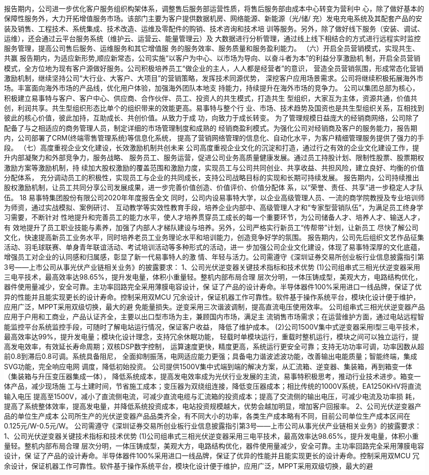 报告期内，公司进一步优化客户服务组织构架体系，调整售后服务部运营性质，将售后服务部由成本中心转变为营利中
心，除了做好基本的保障性服务外，大力开拓增值服务市场。该部门主要为客户提供数据机房、网络能源、新能源（光/储/
充）发电充电系统及其配套产品的安装及销售、工程技术、系统集成、技术改造、运维及零配件的购销、技术咨询和技术培
训等服务。另外，除了做好线下服务（安装、调试、运维），还会通过云平台服务系统（维护云、运营云、能量管理云）及
大数据进行分析管理，通过线上线下相结合的方式进行远程实时监控服务管理，提高公司售后服务、运维服务和其它增值服
务的服务效率、服务质量和服务盈利能力。
（六）开启全员营销模式，实现共生、共赢
报告期内，为适应新形势,顺应新常态，公司实施“以客户为中心、以市场为导向、以奋斗者为本”的利益分享激励机
制，开启全员营销模式，全方位地为现有客户源做好服务。公司积极培养员工“做企业的主人，人人都是经营者”的意识，
营造全员营销氛围，形成常态化营销激励机制，继续坚持公司“大行业、大客户、大项目”的营销策略，发挥技术同源优势，
深挖客户应用场景需求。公司将继续积极拓展海外市场。丰富面向海外市场的产品线，优化用户体验，加强海外团队本地支
持能力，持续提升在海外市场的竞争力。
公司以集团总部为核心，积极建立易事特与客户、客户中心、供应商、合作伙伴、员工、投资人的共生模式，打造共生
型组织，大家互为主体，资源共通，价值共创，利润共享。共生型组织形态比单个的组织带来的效能更高。易事特与整个行
业、市场、技术趋势及国资也是共生型组织关系，互相找到彼此的核心价值，彼此加持，互助成长、共创价值。从致力于成
功，向致力于成长转变。
为了管理规模日益庞大的经销商网络，公司除了配备了与之相适应的商务管理人员，制定详细的市场管理制度和成熟的
经销商盈利模式。为强化公司对经销商及客户的服务能力，报告期内，公司部署了CRM(终端零售管理系统)等信息化系统，
提高了营销网络管理的信息化、自动化水平，为客户精细管理服务提供了强力的手段。
（七）高度重视企业文化建设，长效激励机制共创未来
公司高度重视企业文化的沉淀和打造，通过行之有效的企业文化建设工作，提升内部凝聚力和外部竞争力，服务战略、
服务员工、服务运营，促进公司业务高质量健康发展。通过员工持股计划、限制性股票、股票期权激励方案等激励机制，持
续加大股权激励的覆盖范围和激励力度，实现员工与公司共同创业、共享收益、共担风险，建立良好、均衡的价值分配体系，
充分调动员工的积极性，实现员工与企业的共同成长，支持公司战略目标的实现和长期可持续发展。
报告期内，公司持续推出股权激励机制，让员工共同分享公司发展成果，进一步完善价值创造、价值评价、价值分配体
系，以“荣誉、责任、共享”进一步稳定人才队伍。
18
易事特集团股份有限公司2020年年度报告全文
同时，公司内设易事特大学，以企业高级管理人员、一流的商学院教授及专业培训师为师资，通过实战模拟、案例研讨、
互动教学等实效性教育手段，培养企业内部中、高级管理人才和“专家型营销队伍”，为满足员工终身学习需要，不断针对
性地提升和完善员工的能力水平，使人才培养贯穿员工成长的每一个重要环节，为公司储备人才、培养人才、输送人才，有
效地提升了员工职业技能与素养，加强了内部人才梯队建设与培养。另外，公司严格实行新员工“传帮带”计划，让新员工
尽快了解公司文化，快速提高新员工业务水平，同时培养老员工业务理论水平和培训能力，创造竞争好学的氛围。
报告期内，公司先后组织文艺作品征集活动、羽毛球联赛、单身青年联谊活动、考试培训活动等多种形式的活动，进一
步加强公司企业文化建设，体现了易事特深厚的文化底蕴，增强员工对企业的认同感和归属感，彰显了新一代易事特人的激
情、年轻与活力。公司需遵守《深圳证券交易所创业板行业信息披露指引第3号——上市公司从事光伏产业链相关业务》的披露要求：
1、公司光伏逆变器关键技术指标和技术优势
(1)公司组串式三相光伏逆变器采用三电平技术，最高效率达98.65%，提升发电量，体积小重量轻。整机内部布局合理
层次分明，一体压铸成型，美观大方，电路结构优化，器件使用量减少，安全可靠。主功率回路完全采用薄膜电容设计，保
证了产品的设计寿命。半导体器件100%采用进口一线品牌，保证了优异的性能并且能实现更长的设计寿命。控制采用双MCU
冗余设计，保证机器工作可靠性。软件基于操作系统平台，模块化设计便于维护，应用广泛，MPPT采用双级切换，最大的避
免能量损失。逆变采用三次谐波调制，提高直流电压使用效率。
公司组串式三相光伏逆变器产品应用于户用和工商业，产品认证齐全，主要以出口型市场为主，兼顾国内市场，满足主
流销售市场需求；在运营维护方面，通过电站远程智能监控平台系统监控手段，可随时了解电站运行情况，保证客户收益，
降低了维护成本。
(2)公司1500V集中式逆变器采用I型三电平技术，最高效率达99%，提升发电量；模块化设计理念，支持冗余休眠功能，
轻载时单模块运行，重载时整机运行，模块之间可以独立运行，提高发电效率，有效延长寿命周期；双核DSP数字控制，
运算速度更快，精度更高，系统运行更安全可靠；支持无功功率可调，功率因数从超前0.8到滞后0.8可调。系统具备阻尼，
全面抑制振荡，电网适应能力更强；具备电力谐波滤波功能，改善输出电能质量；智能终端，集成SVG功能，完全响应电网
调度，降低初始投资。
公司提供1500V集中式端到端的解决方案，从汇流箱、逆变器、集装箱，再到箱变一体（集装箱与升压变压器集成一体），
降低系统成本，提高发电效率成为光伏行业发展的主流，易事特积极思考，推动行业技术进步。箱变一体产品，减少现场施
工与土建时间，节省施工成本；变压器为双绕组连接，降低变压器成本；相比传统的1000V系统，EA1250KHV将直流输入电压
提高至1500V，减小了直流侧电流，可减少直流电缆与汇流箱的投资成本；提高了交流侧的输出电压，可减少电流及功率损
耗，提高了系统整体效率，提高发电量，并降低系统投资成本，电站投资规模越大，优势会越加明显，增加客户回报率。
2、公司光伏逆变器产品的单位生产成本
公司所生产的光伏逆变器产品品类齐全，有不同大小的功率，各类生产成本略有不同，目前公司单位生产成本区间在
0.125元/W-0.5元/W。
公司需遵守《深圳证券交易所创业板行业信息披露指引第3号——上市公司从事光伏产业链相关业务》的披露要求：
1、公司光伏逆变器关键技术指标和技术优势
(1)公司组串式三相光伏逆变器采用三电平技术，最高效率达98.65%，提升发电量，体积小重量轻。整机内部布局合理
层次分明，一体压铸成型，美观大方，电路结构优化，器件使用量减少，安全可靠。主功率回路完全采用薄膜电容设计，保
证了产品的设计寿命。半导体器件100%采用进口一线品牌，保证了优异的性能并且能实现更长的设计寿命。控制采用双MCU
冗余设计，保证机器工作可靠性。软件基于操作系统平台，模块化设计便于维护，应用广泛，MPPT采用双级切换，最大的避
